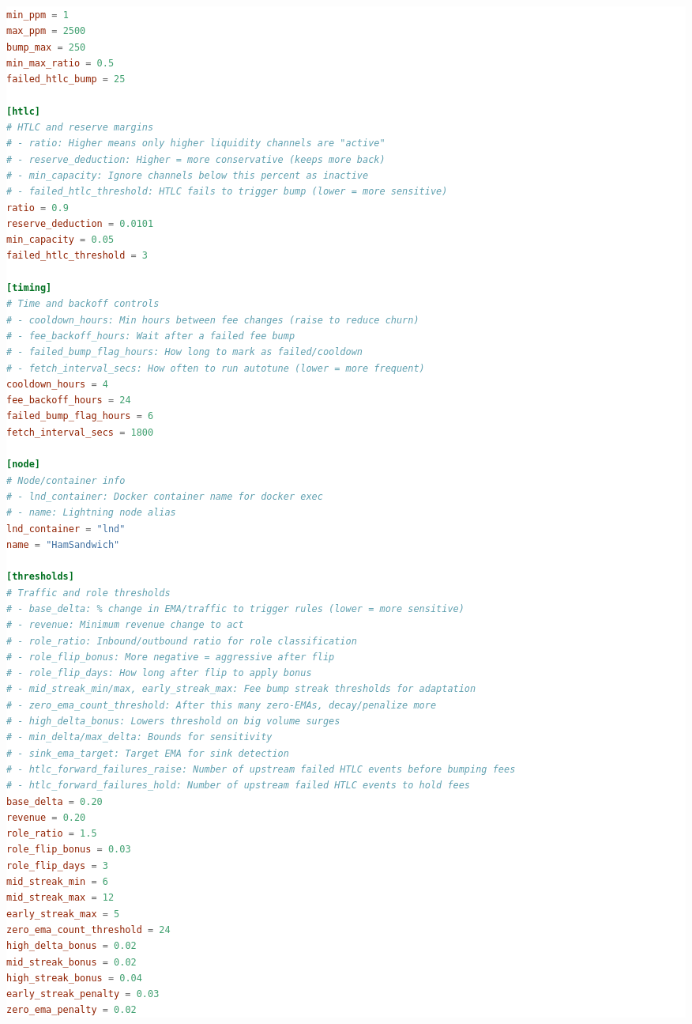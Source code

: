 ```toml
min_ppm = 1
max_ppm = 2500
bump_max = 250
min_max_ratio = 0.5
failed_htlc_bump = 25

[htlc]
# HTLC and reserve margins
# - ratio: Higher means only higher liquidity channels are "active"
# - reserve_deduction: Higher = more conservative (keeps more back)
# - min_capacity: Ignore channels below this percent as inactive
# - failed_htlc_threshold: HTLC fails to trigger bump (lower = more sensitive)
ratio = 0.9
reserve_deduction = 0.0101
min_capacity = 0.05
failed_htlc_threshold = 3

[timing]
# Time and backoff controls
# - cooldown_hours: Min hours between fee changes (raise to reduce churn)
# - fee_backoff_hours: Wait after a failed fee bump
# - failed_bump_flag_hours: How long to mark as failed/cooldown
# - fetch_interval_secs: How often to run autotune (lower = more frequent)
cooldown_hours = 4
fee_backoff_hours = 24
failed_bump_flag_hours = 6
fetch_interval_secs = 1800
    
[node]
# Node/container info
# - lnd_container: Docker container name for docker exec
# - name: Lightning node alias
lnd_container = "lnd"
name = "HamSandwich"

[thresholds]
# Traffic and role thresholds
# - base_delta: % change in EMA/traffic to trigger rules (lower = more sensitive)
# - revenue: Minimum revenue change to act
# - role_ratio: Inbound/outbound ratio for role classification
# - role_flip_bonus: More negative = aggressive after flip
# - role_flip_days: How long after flip to apply bonus
# - mid_streak_min/max, early_streak_max: Fee bump streak thresholds for adaptation
# - zero_ema_count_threshold: After this many zero-EMAs, decay/penalize more
# - high_delta_bonus: Lowers threshold on big volume surges
# - min_delta/max_delta: Bounds for sensitivity
# - sink_ema_target: Target EMA for sink detection
# - htlc_forward_failures_raise: Number of upstream failed HTLC events before bumping fees
# - htlc_forward_failures_hold: Number of upstream failed HTLC events to hold fees
base_delta = 0.20
revenue = 0.20
role_ratio = 1.5
role_flip_bonus = 0.03
role_flip_days = 3
mid_streak_min = 6
mid_streak_max = 12
early_streak_max = 5
zero_ema_count_threshold = 24
high_delta_bonus = 0.02
mid_streak_bonus = 0.02
high_streak_bonus = 0.04
early_streak_penalty = 0.03
zero_ema_penalty = 0.02
```